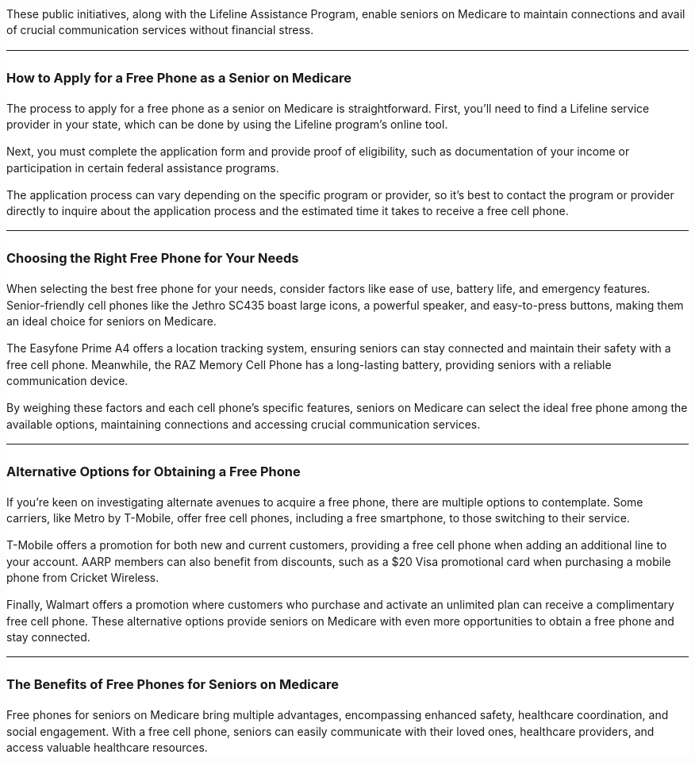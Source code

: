 These public initiatives, along with the Lifeline Assistance Program, enable seniors on Medicare to maintain connections and avail of crucial communication services without financial stress.

---

### How to Apply for a Free Phone as a Senior on Medicare
The process to apply for a free phone as a senior on Medicare is straightforward. First, you’ll need to find a Lifeline service provider in your state, which can be done by using the Lifeline program’s online tool.

Next, you must complete the application form and provide proof of eligibility, such as documentation of your income or participation in certain federal assistance programs.

The application process can vary depending on the specific program or provider, so it’s best to contact the program or provider directly to inquire about the application process and the estimated time it takes to receive a free cell phone.

---

### Choosing the Right Free Phone for Your Needs
When selecting the best free phone for your needs, consider factors like ease of use, battery life, and emergency features. Senior-friendly cell phones like the Jethro SC435 boast large icons, a powerful speaker, and easy-to-press buttons, making them an ideal choice for seniors on Medicare.

The Easyfone Prime A4 offers a location tracking system, ensuring seniors can stay connected and maintain their safety with a free cell phone. Meanwhile, the RAZ Memory Cell Phone has a long-lasting battery, providing seniors with a reliable communication device.

By weighing these factors and each cell phone’s specific features, seniors on Medicare can select the ideal free phone among the available options, maintaining connections and accessing crucial communication services.

---

### Alternative Options for Obtaining a Free Phone
If you’re keen on investigating alternate avenues to acquire a free phone, there are multiple options to contemplate. Some carriers, like Metro by T-Mobile, offer free cell phones, including a free smartphone, to those switching to their service.

T-Mobile offers a promotion for both new and current customers, providing a free cell phone when adding an additional line to your account. AARP members can also benefit from discounts, such as a $20 Visa promotional card when purchasing a mobile phone from Cricket Wireless.

Finally, Walmart offers a promotion where customers who purchase and activate an unlimited plan can receive a complimentary free cell phone. These alternative options provide seniors on Medicare with even more opportunities to obtain a free phone and stay connected.

---

### The Benefits of Free Phones for Seniors on Medicare
Free phones for seniors on Medicare bring multiple advantages, encompassing enhanced safety, healthcare coordination, and social engagement. With a free cell phone, seniors can easily communicate with their loved ones, healthcare providers, and access valuable healthcare resources.
